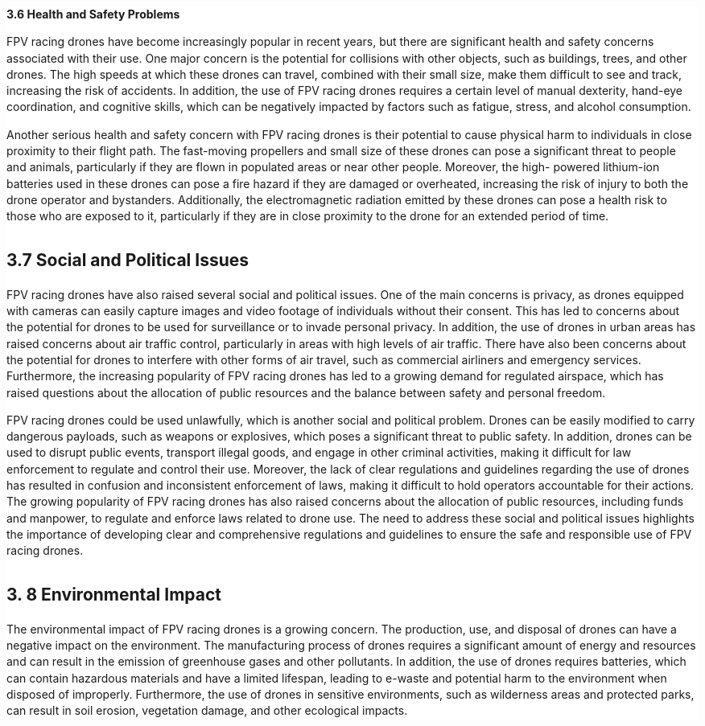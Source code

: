 
**3.6 Health and Safety Problems**

FPV racing drones have become increasingly popular in recent years, but there are
significant health and safety concerns associated with their use. One major concern is the
potential for collisions with other objects, such as buildings, trees, and other drones. The high
speeds at which these drones can travel, combined with their small size, make them difficult to
see and track, increasing the risk of accidents. In addition, the use of FPV racing drones requires
a certain level of manual dexterity, hand-eye coordination, and cognitive skills, which can be
negatively impacted by factors such as fatigue, stress, and alcohol consumption.

Another serious health and safety concern with FPV racing drones is their potential to
cause physical harm to individuals in close proximity to their flight path. The fast-moving
propellers and small size of these drones can pose a significant threat to people and animals,
particularly if they are flown in populated areas or near other people. Moreover, the high-
powered lithium-ion batteries used in these drones can pose a fire hazard if they are damaged
or overheated, increasing the risk of injury to both the drone operator and bystanders.
Additionally, the electromagnetic radiation emitted by these drones can pose a health risk to
those who are exposed to it, particularly if they are in close proximity to the drone for an
extended period of time.

## 3.7 Social and Political Issues

FPV racing drones have also raised several social and political issues. One of the main
concerns is privacy, as drones equipped with cameras can easily capture images and video
footage of individuals without their consent. This has led to concerns about the potential for
drones to be used for surveillance or to invade personal privacy. In addition, the use of drones
in urban areas has raised concerns about air traffic control, particularly in areas with high levels
of air traffic. There have also been concerns about the potential for drones to interfere with
other forms of air travel, such as commercial airliners and emergency services. Furthermore,
the increasing popularity of FPV racing drones has led to a growing demand for regulated
airspace, which has raised questions about the allocation of public resources and the balance
between safety and personal freedom.


FPV racing drones could be used unlawfully, which is another social and political
problem. Drones can be easily modified to carry dangerous payloads, such as weapons or
explosives, which poses a significant threat to public safety. In addition, drones can be used to
disrupt public events, transport illegal goods, and engage in other criminal activities, making it
difficult for law enforcement to regulate and control their use. Moreover, the lack of clear
regulations and guidelines regarding the use of drones has resulted in confusion and
inconsistent enforcement of laws, making it difficult to hold operators accountable for their
actions. The growing popularity of FPV racing drones has also raised concerns about the
allocation of public resources, including funds and manpower, to regulate and enforce laws
related to drone use. The need to address these social and political issues highlights the
importance of developing clear and comprehensive regulations and guidelines to ensure the
safe and responsible use of FPV racing drones.

## 3. 8 Environmental Impact

The environmental impact of FPV racing drones is a growing concern. The production,
use, and disposal of drones can have a negative impact on the environment. The manufacturing
process of drones requires a significant amount of energy and resources and can result in the
emission of greenhouse gases and other pollutants. In addition, the use of drones requires
batteries, which can contain hazardous materials and have a limited lifespan, leading to e-waste
and potential harm to the environment when disposed of improperly. Furthermore, the use of
drones in sensitive environments, such as wilderness areas and protected parks, can result in
soil erosion, vegetation damage, and other ecological impacts.
